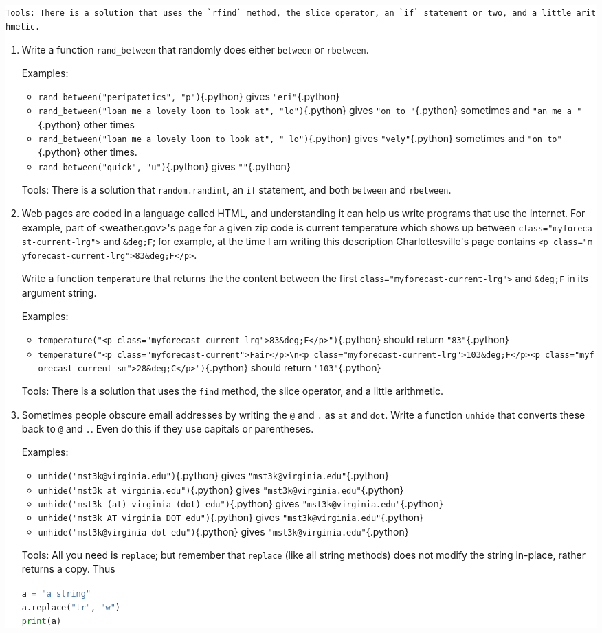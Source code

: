 	Tools: There is a solution that uses the `rfind` method, the slice operator, an `if` statement or two, and a little arithmetic.


1.	Write a function `rand_between` that randomly does either `between` or `rbetween`.

	Examples:
	
	-	`rand_between("peripatetics", "p")`{.python} gives `"eri"`{.python}
	-	`rand_between("loan me a lovely loon to look at", "lo")`{.python} gives `"on to "`{.python} sometimes and `"an me a "`{.python} other times
	-	`rand_between("loan me a lovely loon to look at", " lo")`{.python} gives `"vely"`{.python} sometimes and `"on to"`{.python} other times.
	-	`rand_between("quick", "u")`{.python} gives `""`{.python}

	Tools: There is a solution that `random.randint`, an `if` statement, and both `between` and `rbetween`.


1.	Web pages are coded in a language called HTML, and understanding it can help us write programs that use the Internet.  For example, part of <weather.gov>'s page for a given zip code is current temperature which shows up between `class="myforecast-current-lrg">` and `&deg;F`; for example, at the time I am writing this description [Charlottesville's page](view-source:http://forecast.weather.gov/MapClick.php?lat=38.0356284&lon=-78.4948031) contains `<p class="myforecast-current-lrg">83&deg;F</p>`.
	
	Write a function `temperature` that returns the the content between the first `class="myforecast-current-lrg">` and `&deg;F` in its argument string.
	
	Examples:
	
	-	`temperature("<p class="myforecast-current-lrg">83&deg;F</p>")`{.python} should return `"83"`{.python}
	-	`temperature("<p class="myforecast-current">Fair</p>\n<p class="myforecast-current-lrg">103&deg;F</p><p class="myforecast-current-sm">28&deg;C</p>")`{.python} should return `"103"`{.python}
	
	Tools: There is a solution that uses the `find` method, the slice operator, and a little arithmetic.

1.	Sometimes people obscure email addresses by writing the `@` and `.` as `at` and `dot`.
	Write a function `unhide` that converts these back to `@` and `.`.
	Even do this if they use capitals or parentheses.
	
	Examples:
	
	-	`unhide("mst3k@virginia.edu")`{.python} gives `"mst3k@virginia.edu"`{.python}
	-	`unhide("mst3k at virginia.edu")`{.python} gives `"mst3k@virginia.edu"`{.python}
	-	`unhide("mst3k (at) virginia (dot) edu")`{.python} gives `"mst3k@virginia.edu"`{.python}
	-	`unhide("mst3k AT virginia DOT edu")`{.python} gives `"mst3k@virginia.edu"`{.python}
	-	`unhide("mst3k@virginia dot edu")`{.python} gives `"mst3k@virginia.edu"`{.python}

	Tools: All you need is `replace`; but remember that `replace` (like all string methods) does not modify the string in-place, rather returns a copy.  Thus
	
	````python
	a = "a string"
	a.replace("tr", "w")
	print(a)
	````
	